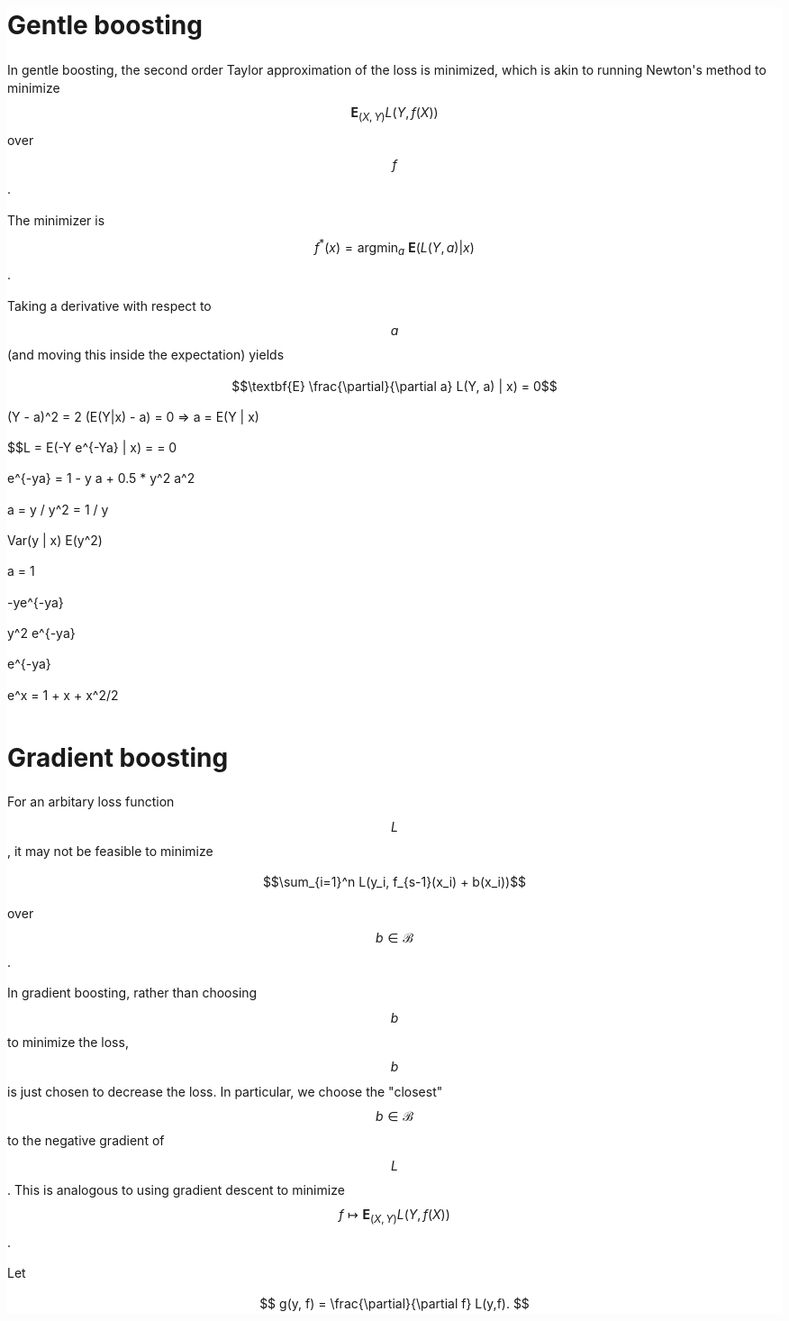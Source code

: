 # Gentle boosting
In gentle boosting, the second order Taylor approximation of the loss is minimized, which is akin to running Newton's method to minimize $$\textbf{E}_{(X, Y)} L(Y, f(X))$$ over $$f$$.

The minimizer is $$f^*(x) = \text{argmin}_a\ \textbf{E}( L(Y, a) \vert x)$$.

Taking a derivative with respect to $$a$$ (and moving this inside the expectation) yields

$$\textbf{E} \frac{\partial}{\partial a} L(Y, a) | x) = 0$$


(Y - a)^2 = 2 (E(Y|x) - a) = 0 => a = E(Y | x)


$$L = E(-Y e^{-Ya} | x) =    = 0


e^{-ya} = 1 - y a + 0.5 * y^2 a^2

a = y / y^2 = 1 / y




Var(y | x)
E(y^2)


a = 1




-ye^{-ya}

y^2 e^{-ya}

e^{-ya}



e^x = 1 + x + x^2/2







# Gradient boosting
For an arbitary loss function $$L$$, it may not be feasible to minimize

$$\sum_{i=1}^n L(y_i, f_{s-1}(x_i) + b(x_i))$$

over $$b \in \mathcal{B}$$. 

In gradient boosting, rather than choosing $$b$$ to minimize the loss, $$b$$ is just chosen to decrease the loss.  In particular, we choose the "closest" $$b \in \mathcal{B}$$ to the negative gradient of $$L$$.  This is analogous to using gradient descent to minimize $$f \mapsto \textbf{E}_{(X,Y)} L(Y, f(X))$$.

 
Let

$$ 
g(y, f) = \frac{\partial}{\partial f} L(y,f).
$$
